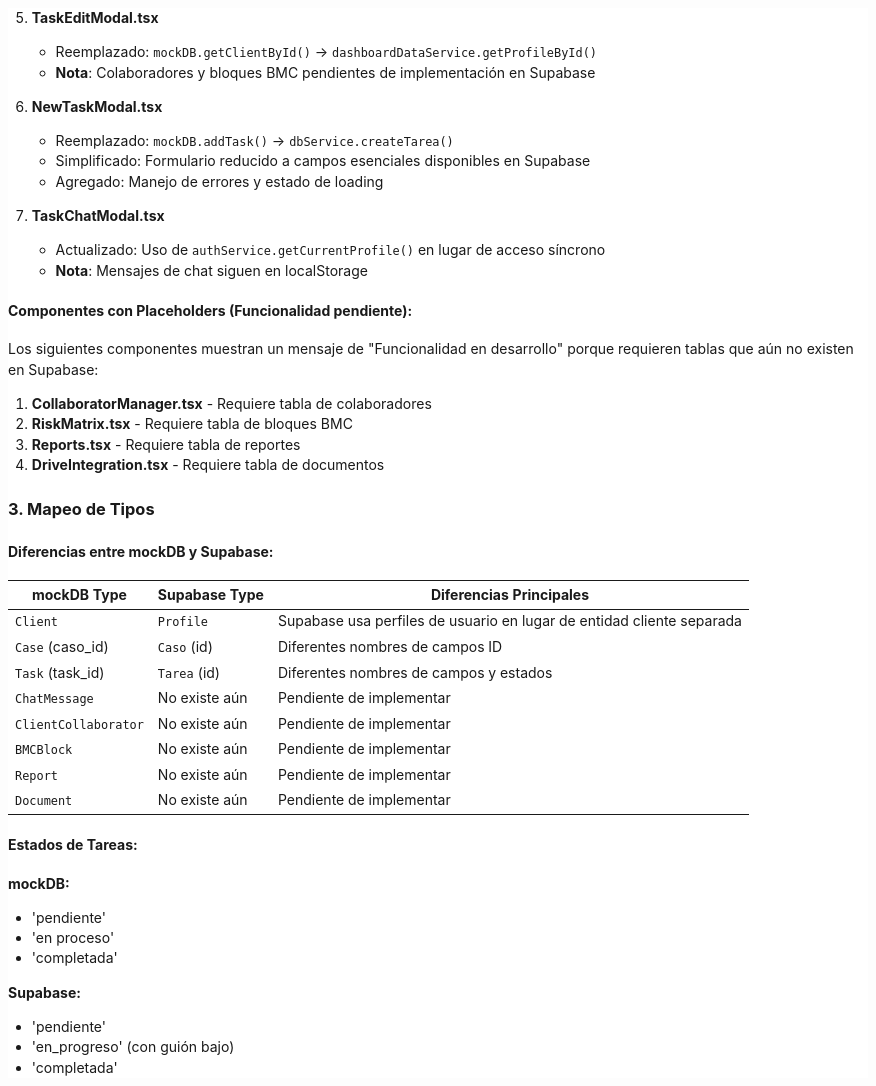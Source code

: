 5. **TaskEditModal.tsx**
   - Reemplazado: `mockDB.getClientById()` → `dashboardDataService.getProfileById()`
   - **Nota**: Colaboradores y bloques BMC pendientes de implementación en Supabase

6. **NewTaskModal.tsx**
   - Reemplazado: `mockDB.addTask()` → `dbService.createTarea()`
   - Simplificado: Formulario reducido a campos esenciales disponibles en Supabase
   - Agregado: Manejo de errores y estado de loading

7. **TaskChatModal.tsx**
   - Actualizado: Uso de `authService.getCurrentProfile()` en lugar de acceso síncrono
   - **Nota**: Mensajes de chat siguen en localStorage

#### Componentes con Placeholders (Funcionalidad pendiente):

Los siguientes componentes muestran un mensaje de "Funcionalidad en desarrollo" porque requieren tablas que aún no existen en Supabase:

1. **CollaboratorManager.tsx** - Requiere tabla de colaboradores
2. **RiskMatrix.tsx** - Requiere tabla de bloques BMC
3. **Reports.tsx** - Requiere tabla de reportes
4. **DriveIntegration.tsx** - Requiere tabla de documentos

### 3. Mapeo de Tipos

#### Diferencias entre mockDB y Supabase:

| mockDB Type | Supabase Type | Diferencias Principales |
|-------------|---------------|-------------------------|
| `Client` | `Profile` | Supabase usa perfiles de usuario en lugar de entidad cliente separada |
| `Case` (caso_id) | `Caso` (id) | Diferentes nombres de campos ID |
| `Task` (task_id) | `Tarea` (id) | Diferentes nombres de campos y estados |
| `ChatMessage` | No existe aún | Pendiente de implementar |
| `ClientCollaborator` | No existe aún | Pendiente de implementar |
| `BMCBlock` | No existe aún | Pendiente de implementar |
| `Report` | No existe aún | Pendiente de implementar |
| `Document` | No existe aún | Pendiente de implementar |

#### Estados de Tareas:

**mockDB:**
- 'pendiente'
- 'en proceso'
- 'completada'

**Supabase:**
- 'pendiente'
- 'en_progreso' (con guión bajo)
- 'completada'

